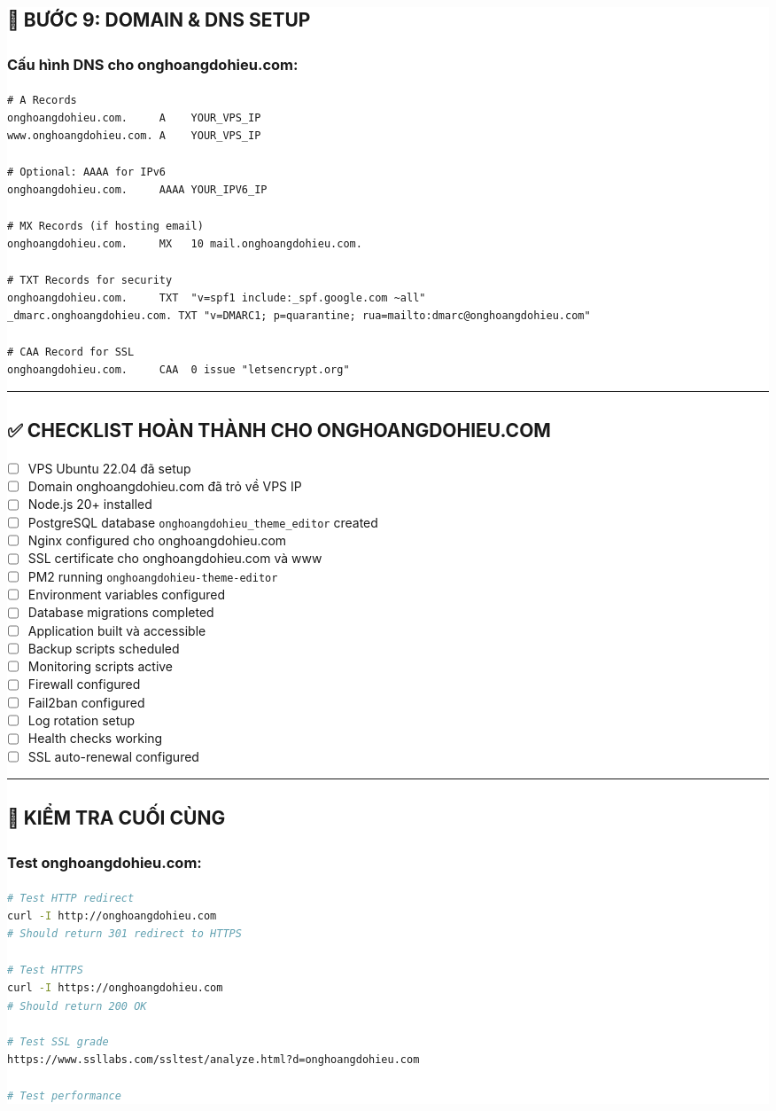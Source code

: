 
## 📱 **BƯỚC 9: DOMAIN & DNS SETUP**

### **Cấu hình DNS cho onghoangdohieu.com:**
```dns
# A Records
onghoangdohieu.com.     A    YOUR_VPS_IP
www.onghoangdohieu.com. A    YOUR_VPS_IP

# Optional: AAAA for IPv6
onghoangdohieu.com.     AAAA YOUR_IPV6_IP

# MX Records (if hosting email)
onghoangdohieu.com.     MX   10 mail.onghoangdohieu.com.

# TXT Records for security
onghoangdohieu.com.     TXT  "v=spf1 include:_spf.google.com ~all"
_dmarc.onghoangdohieu.com. TXT "v=DMARC1; p=quarantine; rua=mailto:dmarc@onghoangdohieu.com"

# CAA Record for SSL
onghoangdohieu.com.     CAA  0 issue "letsencrypt.org"
```

---

## ✅ **CHECKLIST HOÀN THÀNH CHO ONGHOANGDOHIEU.COM**

- [ ] VPS Ubuntu 22.04 đã setup
- [ ] Domain onghoangdohieu.com đã trỏ về VPS IP
- [ ] Node.js 20+ installed
- [ ] PostgreSQL database `onghoangdohieu_theme_editor` created
- [ ] Nginx configured cho onghoangdohieu.com
- [ ] SSL certificate cho onghoangdohieu.com và www
- [ ] PM2 running `onghoangdohieu-theme-editor`
- [ ] Environment variables configured
- [ ] Database migrations completed
- [ ] Application built và accessible
- [ ] Backup scripts scheduled
- [ ] Monitoring scripts active
- [ ] Firewall configured
- [ ] Fail2ban configured
- [ ] Log rotation setup
- [ ] Health checks working
- [ ] SSL auto-renewal configured

---

## 🎯 **KIỂM TRA CUỐI CÙNG**

### **Test onghoangdohieu.com:**
```bash
# Test HTTP redirect
curl -I http://onghoangdohieu.com
# Should return 301 redirect to HTTPS

# Test HTTPS
curl -I https://onghoangdohieu.com
# Should return 200 OK

# Test SSL grade
https://www.ssllabs.com/ssltest/analyze.html?d=onghoangdohieu.com

# Test performance
```